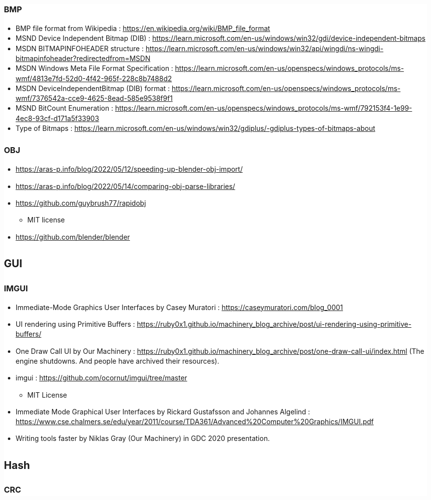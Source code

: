 


### BMP

* BMP file format from Wikipedia : https://en.wikipedia.org/wiki/BMP_file_format
* MSND Device Independent Bitmap (DIB) : https://learn.microsoft.com/en-us/windows/win32/gdi/device-independent-bitmaps
* MSDN BITMAPINFOHEADER structure : https://learn.microsoft.com/en-us/windows/win32/api/wingdi/ns-wingdi-bitmapinfoheader?redirectedfrom=MSDN
* MSDN Windows Meta File Format Specification : https://learn.microsoft.com/en-us/openspecs/windows_protocols/ms-wmf/4813e7fd-52d0-4f42-965f-228c8b7488d2
* MSDN DeviceIndependentBitmap (DIB) format : https://learn.microsoft.com/en-us/openspecs/windows_protocols/ms-wmf/7376542a-cce9-4625-8ead-585e9538f9f1
* MSND BitCount Enumeration : https://learn.microsoft.com/en-us/openspecs/windows_protocols/ms-wmf/792153f4-1e99-4ec8-93cf-d171a5f33903
* Type of Bitmaps : https://learn.microsoft.com/en-us/windows/win32/gdiplus/-gdiplus-types-of-bitmaps-about



### OBJ

* https://aras-p.info/blog/2022/05/12/speeding-up-blender-obj-import/
* https://aras-p.info/blog/2022/05/14/comparing-obj-parse-libraries/
* https://github.com/guybrush77/rapidobj
  * MIT license

* https://github.com/blender/blender




## GUI

### IMGUI

* Immediate-Mode Graphics User Interfaces by Casey Muratori : https://caseymuratori.com/blog_0001
* UI rendering using Primitive Buffers : https://ruby0x1.github.io/machinery_blog_archive/post/ui-rendering-using-primitive-buffers/
* One Draw Call UI by Our Machinery : https://ruby0x1.github.io/machinery_blog_archive/post/one-draw-call-ui/index.html (The engine shutdowns. And people have archived their resources).
* imgui : https://github.com/ocornut/imgui/tree/master
  * MIT License

* Immediate Mode Graphical User Interfaces by Rickard Gustafsson and Johannes Algelind : https://www.cse.chalmers.se/edu/year/2011/course/TDA361/Advanced%20Computer%20Graphics/IMGUI.pdf

* Writing tools faster by Niklas Gray (Our Machinery) in GDC 2020 presentation.



## Hash

### CRC
